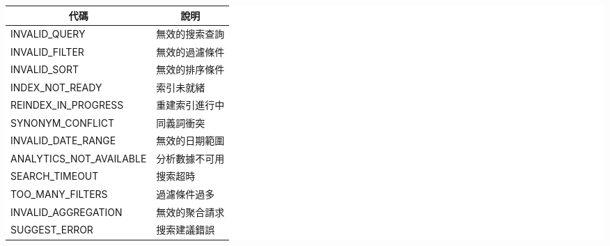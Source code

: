 | 代碼                          | 說明                                |
|------------------------------|-------------------------------------|
| INVALID_QUERY                | 無效的搜索查詢                       |
| INVALID_FILTER              | 無效的過濾條件                       |
| INVALID_SORT                | 無效的排序條件                       |
| INDEX_NOT_READY             | 索引未就緒                           |
| REINDEX_IN_PROGRESS         | 重建索引進行中                       |
| SYNONYM_CONFLICT            | 同義詞衝突                           |
| INVALID_DATE_RANGE          | 無效的日期範圍                       |
| ANALYTICS_NOT_AVAILABLE     | 分析數據不可用                       |
| SEARCH_TIMEOUT              | 搜索超時                             |
| TOO_MANY_FILTERS           | 過濾條件過多                         |
| INVALID_AGGREGATION        | 無效的聚合請求                       |
| SUGGEST_ERROR              | 搜索建議錯誤                         |
